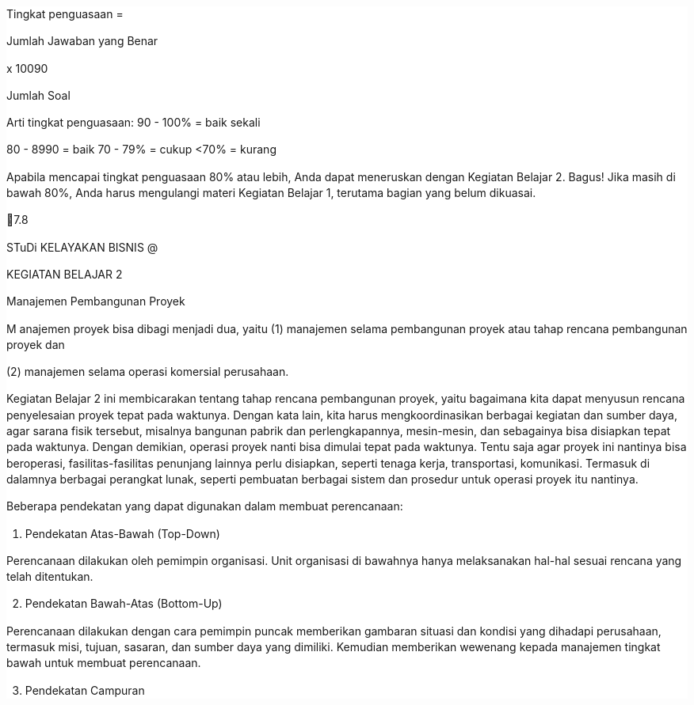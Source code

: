 Tingkat penguasaan =

Jumlah Jawaban yang Benar

x 10090

Jumlah Soal

Arti tingkat penguasaan: 90 -  100% = baik sekali

80 -  8990  = baik
70 -  79% = cukup
<70% = kurang

Apabila  mencapai  tingkat  penguasaan  80%  atau  lebih,  Anda  dapat
meneruskan dengan Kegiatan Belajar 2. Bagus! Jika masih di bawah 80%, Anda
harus  mengulangi materi  Kegiatan Belajar  1,  terutama bagian yang belum
dikuasai.

7.8

STuDi KELAYAKAN BISNIS  @

KEGIATAN  BELAJAR 2

Manajemen Pembangunan Proyek

M anajemen proyek bisa dibagi menjadi dua, yaitu (1) manajemen selama
pembangunan proyek atau  tahap rencana pembangunan proyek dan

(2) manajemen selama operasi komersial perusahaan.

Kegiatan Belajar 2 ini membicarakan tentang tahap rencana pembangunan
proyek, yaitu bagaimana kita dapat menyusun rencana penyelesaian proyek
tepat pada waktunya. Dengan kata lain, kita harus mengkoordinasikan berbagai
kegiatan dan sumber daya, agar sarana fisik tersebut, misalnya bangunan pabrik
dan perlengkapannya, mesin-mesin, dan sebagainya bisa disiapkan tepat pada
waktunya. Dengan demikian, operasi  proyek nanti  bisa dimulai tepat  pada
waktunya. Tentu saja agar proyek ini nantinya bisa beroperasi, fasilitas-fasilitas
penunjang  lainnya  perlu  disiapkan,  seperti  tenaga  kerja,  transportasi,
komunikasi.  Termasuk  di  dalamnya  berbagai  perangkat  lunak,  seperti
pembuatan berbagai sistem dan prosedur untuk operasi proyek itu nantinya.

Beberapa pendekatan yang dapat digunakan dalam membuat perencanaan:

1.  Pendekatan Atas-Bawah (Top-Down)

Perencanaan  dilakukan  oleh  pemimpin organisasi.  Unit  organisasi  di
bawahnya  hanya  melaksanakan  hal-hal  sesuai  rencana  yang  telah
ditentukan.

2.  Pendekatan Bawah-Atas (Bottom-Up)

Perencanaan  dilakukan  dengan  cara  pemimpin  puncak  memberikan
gambaran situasi dan kondisi yang dihadapi perusahaan, termasuk misi,
tujuan, sasaran, dan sumber daya yang dimiliki.  Kemudian memberikan
wewenang kepada manajemen tingkat bawah untuk membuat perencanaan.

3.  Pendekatan Campuran

